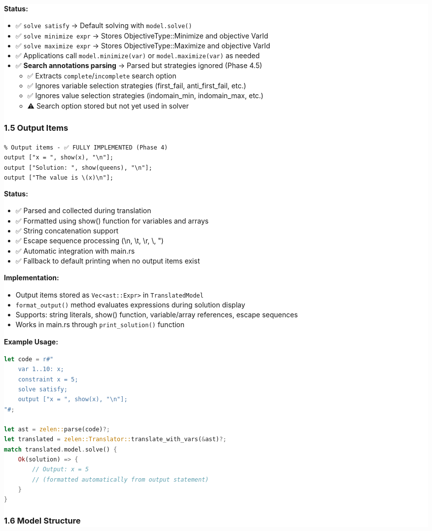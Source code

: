 **Status:**
- ✅ `solve satisfy` → Default solving with `model.solve()`
- ✅ `solve minimize expr` → Stores ObjectiveType::Minimize and objective VarId
- ✅ `solve maximize expr` → Stores ObjectiveType::Maximize and objective VarId
- ✅ Applications call `model.minimize(var)` or `model.maximize(var)` as needed
- ✅ **Search annotations parsing** → Parsed but strategies ignored (Phase 4.5)
  - ✅ Extracts `complete`/`incomplete` search option
  - ✅ Ignores variable selection strategies (first_fail, anti_first_fail, etc.)
  - ✅ Ignores value selection strategies (indomain_min, indomain_max, etc.)
  - ⚠️ Search option stored but not yet used in solver

### 1.5 Output Items

```minizinc
% Output items - ✅ FULLY IMPLEMENTED (Phase 4)
output ["x = ", show(x), "\n"];
output ["Solution: ", show(queens), "\n"];
output ["The value is \(x)\n"];
```

**Status:**
- ✅ Parsed and collected during translation
- ✅ Formatted using show() function for variables and arrays
- ✅ String concatenation support
- ✅ Escape sequence processing (\n, \t, \r, \\, \")
- ✅ Automatic integration with main.rs
- ✅ Fallback to default printing when no output items exist

**Implementation:**
- Output items stored as `Vec<ast::Expr>` in `TranslatedModel`
- `format_output()` method evaluates expressions during solution display
- Supports: string literals, show() function, variable/array references, escape sequences
- Works in main.rs through `print_solution()` function

**Example Usage:**
```rust
let code = r#"
    var 1..10: x;
    constraint x = 5;
    solve satisfy;
    output ["x = ", show(x), "\n"];
"#;

let ast = zelen::parse(code)?;
let translated = zelen::Translator::translate_with_vars(&ast)?;
match translated.model.solve() {
    Ok(solution) => {
        // Output: x = 5
        // (formatted automatically from output statement)
    }
}
```

### 1.6 Model Structure
